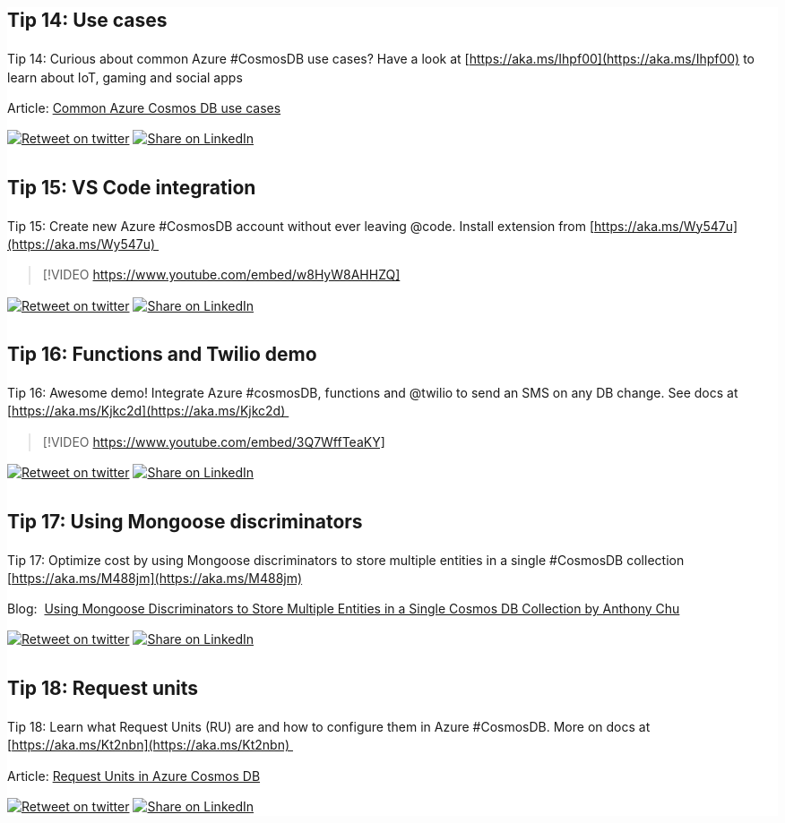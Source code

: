 ## Tip 14: Use cases

Tip 14: Curious about common Azure #CosmosDB use cases? Have a look at [https://aka.ms/Ihpf00](https://aka.ms/Ihpf00) to learn about IoT, gaming and social apps

Article: [Common Azure Cosmos DB use cases](https://aka.ms/Ihpf00)

[![Retweet on twitter](./media/20-days-of-tips/twitter-icon.png)](https://twitter.com/simona_cotin/status/911270472481992704)   [![Share on LinkedIn](./media/20-days-of-tips/linkedin-icon.png)](https://www.linkedin.com/feed/update/urn:li:activity:6317036550945333248)

## Tip 15: VS Code integration

Tip 15: Create new Azure #CosmosDB account without ever leaving @code. Install extension from [https://aka.ms/Wy547u](https://aka.ms/Wy547u) 

> [!VIDEO https://www.youtube.com/embed/w8HyW8AHHZQ]

[![Retweet on twitter](./media/20-days-of-tips/twitter-icon.png)](https://twitter.com/simona_cotin/status/912384598486679557)   [![Share on LinkedIn](./media/20-days-of-tips/linkedin-icon.png)](https://www.linkedin.com/feed/update/urn:li:activity:6318150514613850112)


## Tip 16: Functions and Twilio demo

Tip 16: Awesome demo! Integrate Azure #cosmosDB, functions and @twilio to send an SMS on any DB change. See docs at [https://aka.ms/Kjkc2d](https://aka.ms/Kjkc2d) 

> [!VIDEO https://www.youtube.com/embed/3Q7WffTeaKY]

[![Retweet on twitter](./media/20-days-of-tips/twitter-icon.png)](https://twitter.com/simona_cotin/status/912703755988160512)   [![Share on LinkedIn](./media/20-days-of-tips/linkedin-icon.png)](https://www.linkedin.com/feed/update/urn:li:activity:6318469696291246081)


## Tip 17: Using Mongoose discriminators

Tip 17: Optimize cost by using Mongoose discriminators to store multiple entities in a single #CosmosDB collection [https://aka.ms/M488jm](https://aka.ms/M488jm)

Blog:  [Using Mongoose Discriminators to Store Multiple Entities in a Single Cosmos DB Collection by Anthony Chu](https://aka.ms/M488jm)

[![Retweet on twitter](./media/20-days-of-tips/twitter-icon.png)](https://twitter.com/simona_cotin/status/913076502429933569)   [![Share on LinkedIn](./media/20-days-of-tips/linkedin-icon.png)](https://www.linkedin.com/feed/update/urn:li:activity:6318842474928443393)

## Tip 18: Request units

Tip 18: Learn what Request Units (RU) are and how to configure them in Azure #CosmosDB. More on docs at [https://aka.ms/Kt2nbn](https://aka.ms/Kt2nbn) 

Article: [Request Units in Azure Cosmos DB](https://aka.ms/Kt2nbn)

[![Retweet on twitter](./media/20-days-of-tips/twitter-icon.png)](https://twitter.com/simona_cotin/status/913449916026032128)   [![Share on LinkedIn](./media/20-days-of-tips/linkedin-icon.png)](https://www.linkedin.com/feed/update/urn:li:activity:6319223402796326912)
